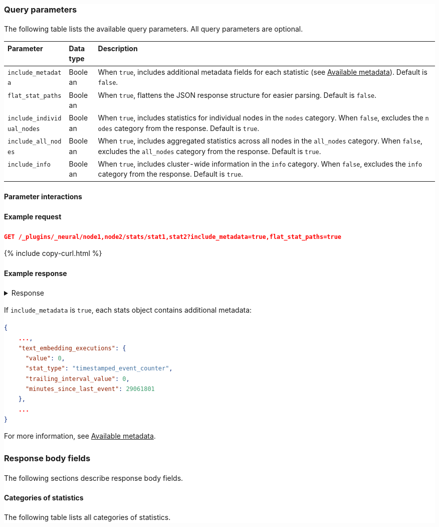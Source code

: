 ### Query parameters

The following table lists the available query parameters. All query parameters are optional.

| Parameter | Data type | Description |
| :--- | :--- | :--- |
| `include_metadata` | Boolean | When `true`, includes additional metadata fields for each statistic (see [Available metadata](#available-metadata)). Default is `false`. |
| `flat_stat_paths` | Boolean | When `true`, flattens the JSON response structure for easier parsing. Default is `false`. | 
| `include_individual_nodes` | Boolean | When `true`, includes statistics for individual nodes in the `nodes` category. When `false`, excludes the `nodes` category from the response. Default is `true`. |
| `include_all_nodes` | Boolean | When `true`, includes aggregated statistics across all nodes in the `all_nodes` category. When `false`, excludes the `all_nodes` category from the response. Default is `true`. |
| `include_info` | Boolean | When `true`, includes cluster-wide information in the `info` category. When `false`, excludes the `info` category from the response. Default is `true`. |

#### Parameter interactions


#### Example request

```json
GET /_plugins/_neural/node1,node2/stats/stat1,stat2?include_metadata=true,flat_stat_paths=true
```
{% include copy-curl.html %}

#### Example response

<details markdown="block"><summary>
    Response
  </summary></details>

If `include_metadata` is `true`, each stats object contains additional metadata:

```json
{
    ...,
    "text_embedding_executions": {
      "value": 0,
      "stat_type": "timestamped_event_counter",
      "trailing_interval_value": 0,
      "minutes_since_last_event": 29061801
    },
    ...
}
```

For more information, see [Available metadata](#available-metadata).

### Response body fields

The following sections describe response body fields.

#### Categories of statistics

The following table lists all categories of statistics.
